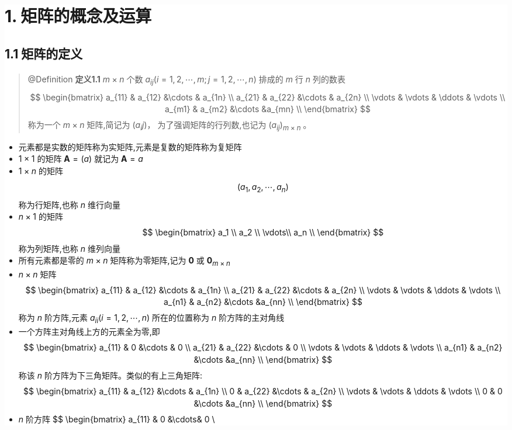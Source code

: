 # 1. 矩阵的概念及运算
## 1.1 矩阵的定义
> @Definition
> **定义1.1**  $m\times n$ 个数 $a_{ij} (i=1,2,\cdots, m; j=1,2,\cdots, n)$ 排成的 $m$ 行 $n$ 列的数表
> $$
> \begin{bmatrix} 
> a_{11} & a_{12} &\cdots & a_{1n} \\
> a_{21} & a_{22} &\cdots & a_{2n} \\
> \vdots & \vdots & \ddots & \vdots \\
> a_{m1} & a_{m2} &\cdots &a_{mn} \\
> \end{bmatrix}
> $$ 
> 称为一个 $m\times n$ 矩阵,简记为 $(a_ij)$， 为了强调矩阵的行列数,也记为 $(a_{ij})_{m\times n}$ 。


- 元素都是实数的矩阵称为实矩阵,元素是复数的矩阵称为复矩阵
- $1\times 1$ 的矩阵 $\boldsymbol{A}=(a)$ 就记为 $\boldsymbol{A} = a$
- $1\times n$ 的矩阵
$$
(a_1, a_2,\cdots, a_n)
$$
称为行矩阵,也称 $n$ 维行向量
- $n\times 1$ 的矩阵
$$
\begin{bmatrix}
a_1 \\ a_2 \\ \vdots\\ a_n \\
\end{bmatrix}
$$
称为列矩阵,也称 $n$ 维列向量
- 所有元素都是零的 $m\times n$ 矩阵称为零矩阵,记为 $\boldsymbol{0}$ 或 $\boldsymbol{0}_{m\times n}$
- $n\times n$ 矩阵
  $$
 \begin{bmatrix} 
 a_{11} & a_{12} &\cdots & a_{1n} \\
 a_{21} & a_{22} &\cdots & a_{2n} \\
 \vdots & \vdots & \ddots & \vdots \\
 a_{n1} & a_{n2} &\cdots &a_{nn} \\
 \end{bmatrix}
  $$
  称为 $n$ 阶方阵,元素 $a_{ii} (i=1,2,\cdots,n)$ 所在的位置称为 $n$ 阶方阵的主对角线
- 一个方阵主对角线上方的元素全为零,即
  $$
 \begin{bmatrix} 
 a_{11} & 0 &\cdots & 0 \\
 a_{21} & a_{22} &\cdots & 0 \\
 \vdots & \vdots & \ddots & \vdots \\
 a_{n1} & a_{n2} &\cdots &a_{nn} \\
 \end{bmatrix}
  $$
  称该 $n$ 阶方阵为下三角矩阵。类似的有上三角矩阵:
  $$
 \begin{bmatrix} 
 a_{11} & a_{12} &\cdots & a_{1n} \\
 0 & a_{22} &\cdots & a_{2n} \\
 \vdots & \vdots & \ddots & \vdots \\
 0 & 0 &\cdots &a_{nn} \\
 \end{bmatrix}
  $$
- $n$ 阶方阵 
  $$
 \begin{bmatrix} 
 a_{11} & 0 &\cdots& 0 \\